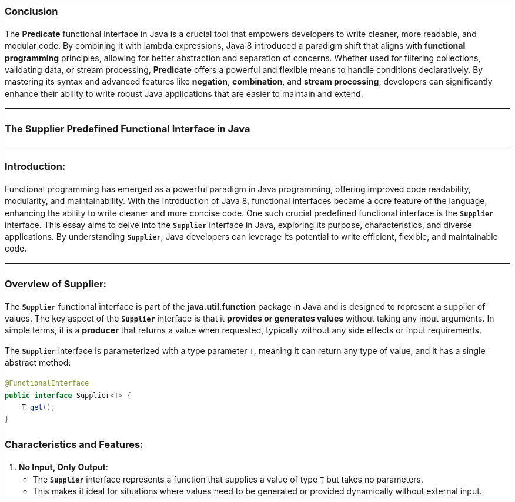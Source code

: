 ### **Conclusion**

The **Predicate** functional interface in Java is a crucial tool that empowers developers to write cleaner, more readable, and modular code. By combining it with lambda expressions, Java 8 introduced a paradigm shift that aligns with **functional programming** principles, allowing for better abstraction and separation of concerns. Whether used for filtering collections, validating data, or stream processing, **Predicate** offers a powerful and flexible means to handle conditions declaratively. By mastering its syntax and advanced features like **negation**, **combination**, and **stream processing**, developers can significantly enhance their ability to write robust Java applications that are easier to maintain and extend.

---

### **The Supplier Predefined Functional Interface in Java**

---

### **Introduction:**

Functional programming has emerged as a powerful paradigm in Java programming, offering improved code readability, modularity, and maintainability. With the introduction of Java 8, functional interfaces became a core feature of the language, enhancing the ability to write cleaner and more concise code. One such crucial predefined functional interface is the **`Supplier`** interface. This essay aims to delve into the **`Supplier`** interface in Java, exploring its purpose, characteristics, and diverse applications. By understanding **`Supplier`**, Java developers can leverage its potential to write efficient, flexible, and maintainable code.

---

### **Overview of Supplier:**

The **`Supplier`** functional interface is part of the **java.util.function** package in Java and is designed to represent a supplier of values. The key aspect of the **`Supplier`** interface is that it **provides or generates values** without taking any input arguments. In simple terms, it is a **producer** that returns a value when requested, typically without any side effects or input requirements.

The **`Supplier`** interface is parameterized with a type parameter `T`, meaning it can return any type of value, and it has a single abstract method:

```java
@FunctionalInterface
public interface Supplier<T> {
    T get();
}
```

### **Characteristics and Features:**

1. **No Input, Only Output**: 
   - The **`Supplier`** interface represents a function that supplies a value of type `T` but takes no parameters.
   - This makes it ideal for situations where values need to be generated or provided dynamically without external input.
   